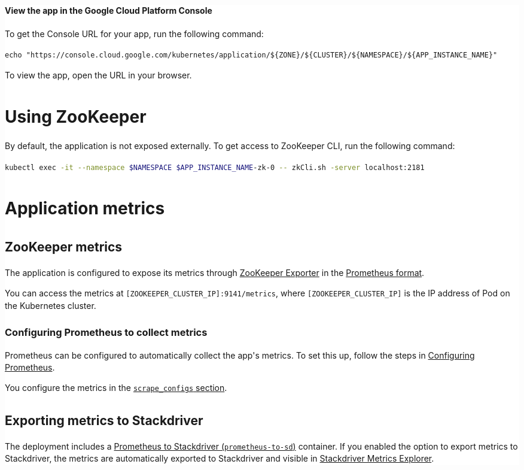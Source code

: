 #### View the app in the Google Cloud Platform Console

To get the Console URL for your app, run the following command:

```shell
echo "https://console.cloud.google.com/kubernetes/application/${ZONE}/${CLUSTER}/${NAMESPACE}/${APP_INSTANCE_NAME}"
```

To view the app, open the URL in your browser.

# Using ZooKeeper

By default, the application is not exposed externally. To get access to ZooKeeper CLI, run the following command:

```bash
kubectl exec -it --namespace $NAMESPACE $APP_INSTANCE_NAME-zk-0 -- zkCli.sh -server localhost:2181
```

# Application metrics

## ZooKeeper metrics

The application is configured to expose its metrics through
[ZooKeeper Exporter](https://github.com/carlpett/zookeeper_exporter) in
the
[Prometheus format](https://github.com/prometheus/docs/blob/master/content/docs/instrumenting/exposition_formats.md).

You can access the metrics at `[ZOOKEEPER_CLUSTER_IP]:9141/metrics`, where
`[ZOOKEEPER_CLUSTER_IP]` is the IP address of Pod on the Kubernetes
cluster.

### Configuring Prometheus to collect metrics

Prometheus can be configured to automatically collect the app's metrics.
To set this up, follow the steps in
[Configuring Prometheus](https://prometheus.io/docs/introduction/first_steps/#configuring-prometheus).

You configure the metrics in the
[`scrape_configs` section](https://prometheus.io/docs/prometheus/latest/configuration/configuration/#scrape_config).

## Exporting metrics to Stackdriver

The deployment includes a
[Prometheus to Stackdriver (`prometheus-to-sd`)](https://github.com/GoogleCloudPlatform/k8s-stackdriver/tree/master/prometheus-to-sd)
container. If you enabled the option to export metrics to Stackdriver, the
metrics are automatically exported to Stackdriver and visible in
[Stackdriver Metrics Explorer](https://cloud.google.com/monitoring/charts/metrics-explorer).
